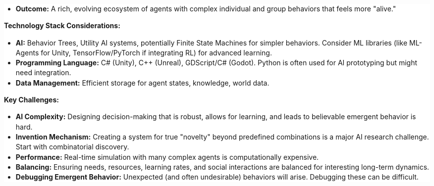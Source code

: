 *   **Outcome:** A rich, evolving ecosystem of agents with complex individual and group behaviors that feels more "alive."

**Technology Stack Considerations:**

*   **AI:** Behavior Trees, Utility AI systems, potentially Finite State Machines for simpler behaviors. Consider ML libraries (like ML-Agents for Unity, TensorFlow/PyTorch if integrating RL) for advanced learning.
*   **Programming Language:** C# (Unity), C++ (Unreal), GDScript/C# (Godot). Python is often used for AI prototyping but might need integration.
*   **Data Management:** Efficient storage for agent states, knowledge, world data.

**Key Challenges:**

*   **AI Complexity:** Designing decision-making that is robust, allows for learning, and leads to believable emergent behavior is hard.
*   **Invention Mechanism:** Creating a system for true "novelty" beyond predefined combinations is a major AI research challenge. Start with combinatorial discovery.
*   **Performance:** Real-time simulation with many complex agents is computationally expensive.
*   **Balancing:** Ensuring needs, resources, learning rates, and social interactions are balanced for interesting long-term dynamics.
*   **Debugging Emergent Behavior:** Unexpected (and often undesirable) behaviors will arise. Debugging these can be difficult.

